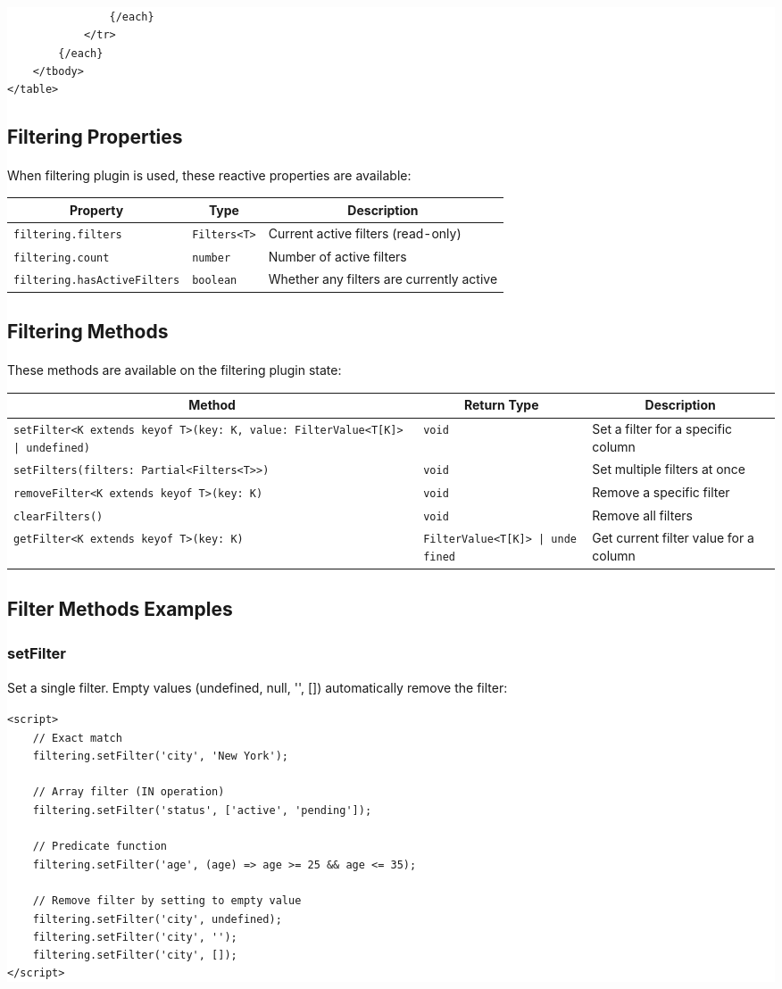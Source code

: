 ```svelte
				{/each}
			</tr>
		{/each}
	</tbody>
</table>
```

## Filtering Properties

When filtering plugin is used, these reactive properties are available:

| Property              | Type         | Description                                  |
| --------------------- | ------------ | -------------------------------------------- |
| `filtering.filters`   | `Filters<T>` | Current active filters (read-only)           |
| `filtering.count`     | `number`     | Number of active filters                     |
| `filtering.hasActiveFilters` | `boolean` | Whether any filters are currently active |

## Filtering Methods

These methods are available on the filtering plugin state:

| Method                                                          | Return Type | Description                           |
| --------------------------------------------------------------- | ----------- | ------------------------------------- |
| `setFilter<K extends keyof T>(key: K, value: FilterValue<T[K]> \| undefined)` | `void` | Set a filter for a specific column |
| `setFilters(filters: Partial<Filters<T>>)`                     | `void`      | Set multiple filters at once          |
| `removeFilter<K extends keyof T>(key: K)`                      | `void`      | Remove a specific filter              |
| `clearFilters()`                                                | `void`      | Remove all filters                    |
| `getFilter<K extends keyof T>(key: K)`                         | `FilterValue<T[K]> \| undefined` | Get current filter value for a column |

## Filter Methods Examples

### setFilter

Set a single filter. Empty values (undefined, null, '', []) automatically remove the filter:

```svelte
<script>
	// Exact match
	filtering.setFilter('city', 'New York');

	// Array filter (IN operation)
	filtering.setFilter('status', ['active', 'pending']);

	// Predicate function
	filtering.setFilter('age', (age) => age >= 25 && age <= 35);

	// Remove filter by setting to empty value
	filtering.setFilter('city', undefined);
	filtering.setFilter('city', '');
	filtering.setFilter('city', []);
</script>
```
